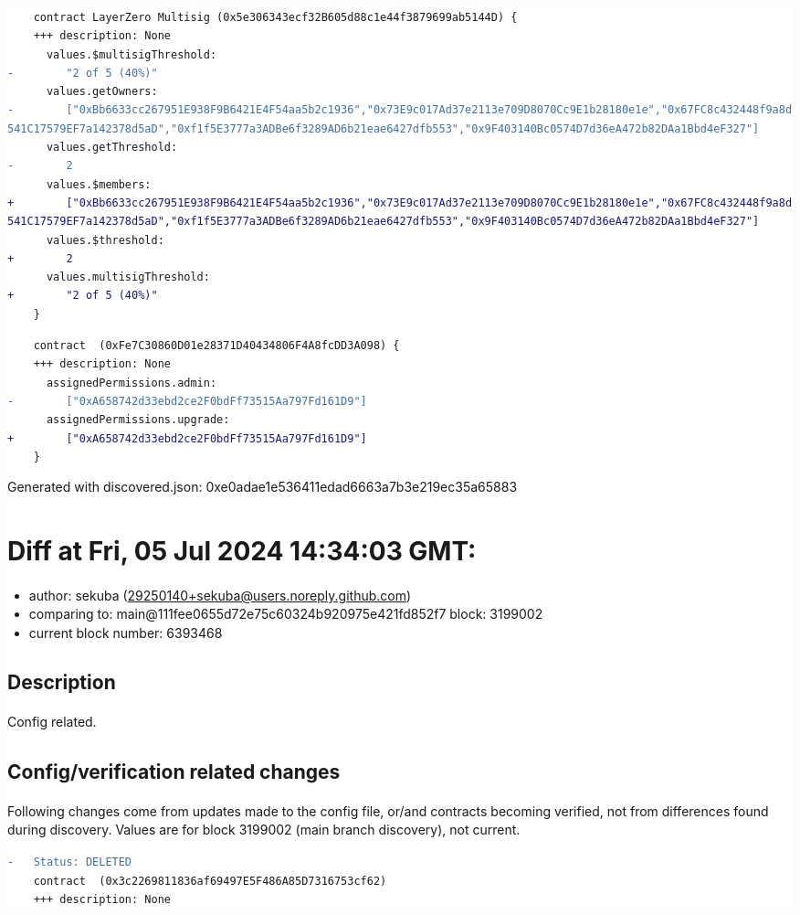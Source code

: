 ```diff
    contract LayerZero Multisig (0x5e306343ecf32B605d88c1e44f3879699ab5144D) {
    +++ description: None
      values.$multisigThreshold:
-        "2 of 5 (40%)"
      values.getOwners:
-        ["0xBb6633cc267951E938F9B6421E4F54aa5b2c1936","0x73E9c017Ad37e2113e709D8070Cc9E1b28180e1e","0x67FC8c432448f9a8d541C17579EF7a142378d5aD","0xf1f5E3777a3ADBe6f3289AD6b21eae6427dfb553","0x9F403140Bc0574D7d36eA472b82DAa1Bbd4eF327"]
      values.getThreshold:
-        2
      values.$members:
+        ["0xBb6633cc267951E938F9B6421E4F54aa5b2c1936","0x73E9c017Ad37e2113e709D8070Cc9E1b28180e1e","0x67FC8c432448f9a8d541C17579EF7a142378d5aD","0xf1f5E3777a3ADBe6f3289AD6b21eae6427dfb553","0x9F403140Bc0574D7d36eA472b82DAa1Bbd4eF327"]
      values.$threshold:
+        2
      values.multisigThreshold:
+        "2 of 5 (40%)"
    }
```

```diff
    contract  (0xFe7C30860D01e28371D40434806F4A8fcDD3A098) {
    +++ description: None
      assignedPermissions.admin:
-        ["0xA658742d33ebd2ce2F0bdFf73515Aa797Fd161D9"]
      assignedPermissions.upgrade:
+        ["0xA658742d33ebd2ce2F0bdFf73515Aa797Fd161D9"]
    }
```

Generated with discovered.json: 0xe0adae1e536411edad6663a7b3e219ec35a65883

# Diff at Fri, 05 Jul 2024 14:34:03 GMT:

- author: sekuba (<29250140+sekuba@users.noreply.github.com>)
- comparing to: main@111fee0655d72e75c60324b920975e421fd852f7 block: 3199002
- current block number: 6393468

## Description

Config related.

## Config/verification related changes

Following changes come from updates made to the config file,
or/and contracts becoming verified, not from differences found during
discovery. Values are for block 3199002 (main branch discovery), not current.

```diff
-   Status: DELETED
    contract  (0x3c2269811836af69497E5F486A85D7316753cf62)
    +++ description: None
```
